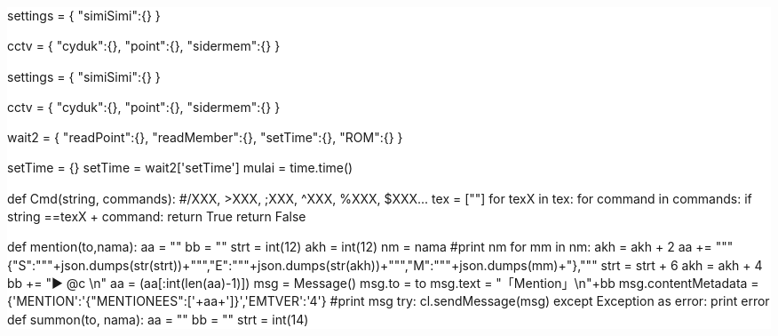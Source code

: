 settings = {
    "simiSimi":{}
    }
    
cctv = {
    "cyduk":{},
    "point":{},
    "sidermem":{}
}

settings = {
    "simiSimi":{}
    }
    
cctv = {
    "cyduk":{},
    "point":{},
    "sidermem":{}
}    

wait2 = {
    "readPoint":{},
    "readMember":{},
    "setTime":{},
    "ROM":{}
    }

setTime = {}
setTime = wait2['setTime']
mulai = time.time() 

def Cmd(string, commands): #/XXX, >XXX, ;XXX, ^XXX, %XXX, $XXX...
    tex = [""]
    for texX in tex:
        for command in commands:
            if string ==texX + command:
                return True
    return False

def mention(to,nama):
    aa = ""
    bb = ""
    strt = int(12)
    akh = int(12)
    nm = nama
    #print nm
    for mm in nm:
        akh = akh + 2
        aa += """{"S":"""+json.dumps(str(strt))+""","E":"""+json.dumps(str(akh))+""","M":"""+json.dumps(mm)+"},"""
        strt = strt + 6
        akh = akh + 4
        bb += "► @c \n"
    aa = (aa[:int(len(aa)-1)])
    msg = Message()
    msg.to = to
    msg.text = "「Mention」\n"+bb
    msg.contentMetadata = {'MENTION':'{"MENTIONEES":['+aa+']}','EMTVER':'4'}
    #print msg
    try:
         cl.sendMessage(msg)
    except Exception as error:
        print error
def summon(to, nama):
    aa = ""
    bb = ""
    strt = int(14)